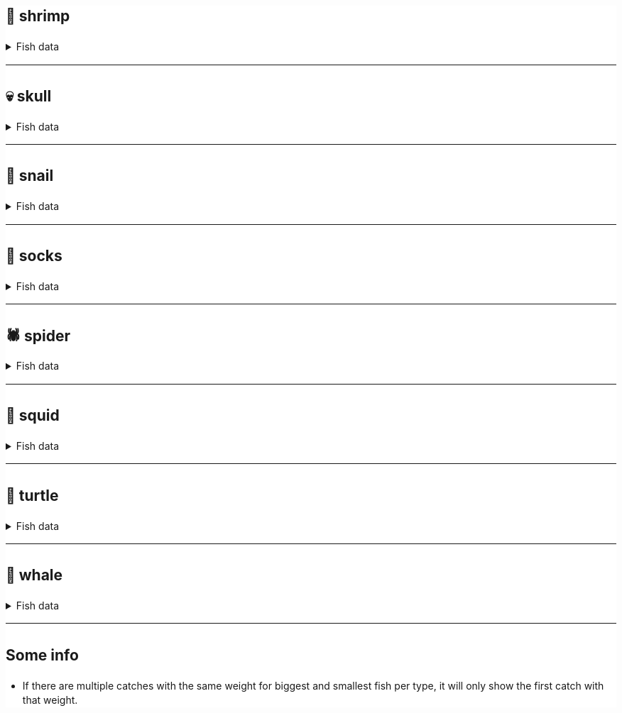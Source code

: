 ## 🦐 shrimp

<details><summary>Fish data</summary></details>

---------------

## 💀 skull

<details><summary>Fish data</summary></details>

---------------

## 🐌 snail

<details><summary>Fish data</summary></details>

---------------

## 🧦 socks

<details><summary>Fish data</summary></details>

---------------

## 🕷️ spider

<details><summary>Fish data</summary></details>

---------------

## 🦑 squid

<details><summary>Fish data</summary></details>

---------------

## 🐢 turtle

<details><summary>Fish data</summary></details>

---------------

## 🐳 whale

<details><summary>Fish data</summary></details>

---------------
## Some info

*  If there are multiple catches with the same weight for biggest and smallest fish per type, it will only show the first catch with that weight.
